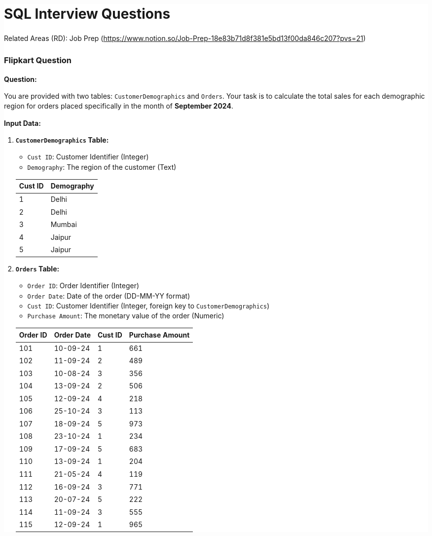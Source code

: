 # SQL Interview Questions

Related Areas (RD): Job Prep (https://www.notion.so/Job-Prep-18e83b71d8f381e5bd13f00da846c207?pvs=21)

### Flipkart Question

**Question:**

You are provided with two tables: `CustomerDemographics` and `Orders`. Your task is to calculate the total sales for each demographic region for orders placed specifically in the month of **September 2024**.

**Input Data:**

1. **`CustomerDemographics` Table:**
    - `Cust ID`: Customer Identifier (Integer)
    - `Demography`: The region of the customer (Text)
    
    | Cust ID | Demography |
    | --- | --- |
    | 1 | Delhi |
    | 2 | Delhi |
    | 3 | Mumbai |
    | 4 | Jaipur |
    | 5 | Jaipur |
2. **`Orders` Table:**
    - `Order ID`: Order Identifier (Integer)
    - `Order Date`: Date of the order (DD-MM-YY format)
    - `Cust ID`: Customer Identifier (Integer, foreign key to `CustomerDemographics`)
    - `Purchase Amount`: The monetary value of the order (Numeric)
    
    | Order ID | Order Date | Cust ID | Purchase Amount |
    | --- | --- | --- | --- |
    | 101 | 10-09-24 | 1 | 661 |
    | 102 | 11-09-24 | 2 | 489 |
    | 103 | 10-08-24 | 3 | 356 |
    | 104 | 13-09-24 | 2 | 506 |
    | 105 | 12-09-24 | 4 | 218 |
    | 106 | 25-10-24 | 3 | 113 |
    | 107 | 18-09-24 | 5 | 973 |
    | 108 | 23-10-24 | 1 | 234 |
    | 109 | 17-09-24 | 5 | 683 |
    | 110 | 13-09-24 | 1 | 204 |
    | 111 | 21-05-24 | 4 | 119 |
    | 112 | 16-09-24 | 3 | 771 |
    | 113 | 20-07-24 | 5 | 222 |
    | 114 | 11-09-24 | 3 | 555 |
    | 115 | 12-09-24 | 1 | 965 |

